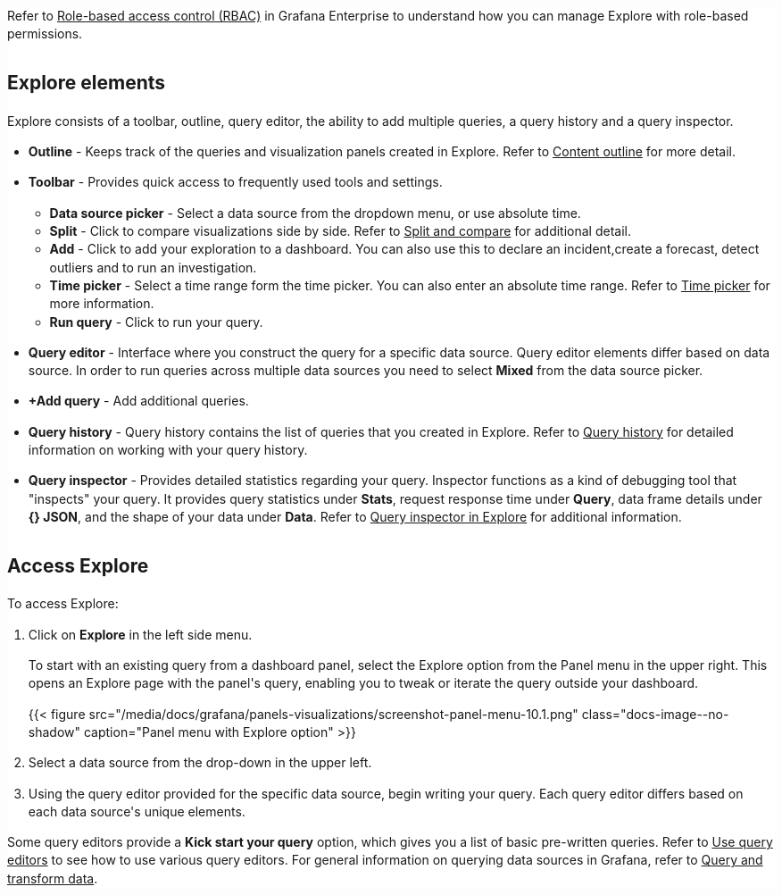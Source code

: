 Refer to [Role-based access control (RBAC)](https://grafana.com/docs/grafana/<GRAFANA_VERSION>/administration/roles-and-permissions/access-control/) in Grafana Enterprise to understand how you can manage Explore with role-based permissions.

## Explore elements

Explore consists of a toolbar, outline, query editor, the ability to add multiple queries, a query history and a query inspector.

- **Outline** - Keeps track of the queries and visualization panels created in Explore. Refer to [Content outline](#content-outline) for more detail.

- **Toolbar** - Provides quick access to frequently used tools and settings.

  - **Data source picker** - Select a data source from the dropdown menu, or use absolute time.
  - **Split** - Click to compare visualizations side by side. Refer to [Split and compare](#split-and-compare) for additional detail.
  - **Add** - Click to add your exploration to a dashboard. You can also use this to declare an incident,create a forecast, detect outliers and to run an investigation.
  - **Time picker** - Select a time range form the time picker. You can also enter an absolute time range. Refer to [Time picker](#time-picker) for more information.
  - **Run query** - Click to run your query.

- **Query editor** - Interface where you construct the query for a specific data source. Query editor elements differ based on data source. In order to run queries across multiple data sources you need to select **Mixed** from the data source picker.

- **+Add query** - Add additional queries.
- **Query history** - Query history contains the list of queries that you created in Explore. Refer to [Query history](/docs/grafana/<GRAFANA_VERSION>/explore/query-management/#query-history) for detailed information on working with your query history.
- **Query inspector** - Provides detailed statistics regarding your query. Inspector functions as a kind of debugging tool that "inspects" your query. It provides query statistics under **Stats**, request response time under **Query**, data frame details under **{} JSON**, and the shape of your data under **Data**. Refer to [Query inspector in Explore](/docs/grafana/latest/explore/explore-inspector/) for additional information.

## Access Explore

To access Explore:

1. Click on **Explore** in the left side menu.

   To start with an existing query from a dashboard panel, select the Explore option from the Panel menu in the upper right. This opens an Explore page with the panel's query, enabling you to tweak or iterate the query outside your dashboard.

   {{< figure src="/media/docs/grafana/panels-visualizations/screenshot-panel-menu-10.1.png" class="docs-image--no-shadow" caption="Panel menu with Explore option" >}}

1. Select a data source from the drop-down in the upper left.

1. Using the query editor provided for the specific data source, begin writing your query. Each query editor differs based on each data source's unique elements.

Some query editors provide a **Kick start your query** option, which gives you a list of basic pre-written queries. Refer to [Use query editors](https://grafana.com/docs/grafana/<GRAFANA_VERSION>/datasources/#use-query-editors) to see how to use various query editors. For general information on querying data sources in Grafana, refer to [Query and transform data](https://grafana.com/docs/grafana/<GRAFANA_VERSION>/panels-visualizations/query-transform-data/).
